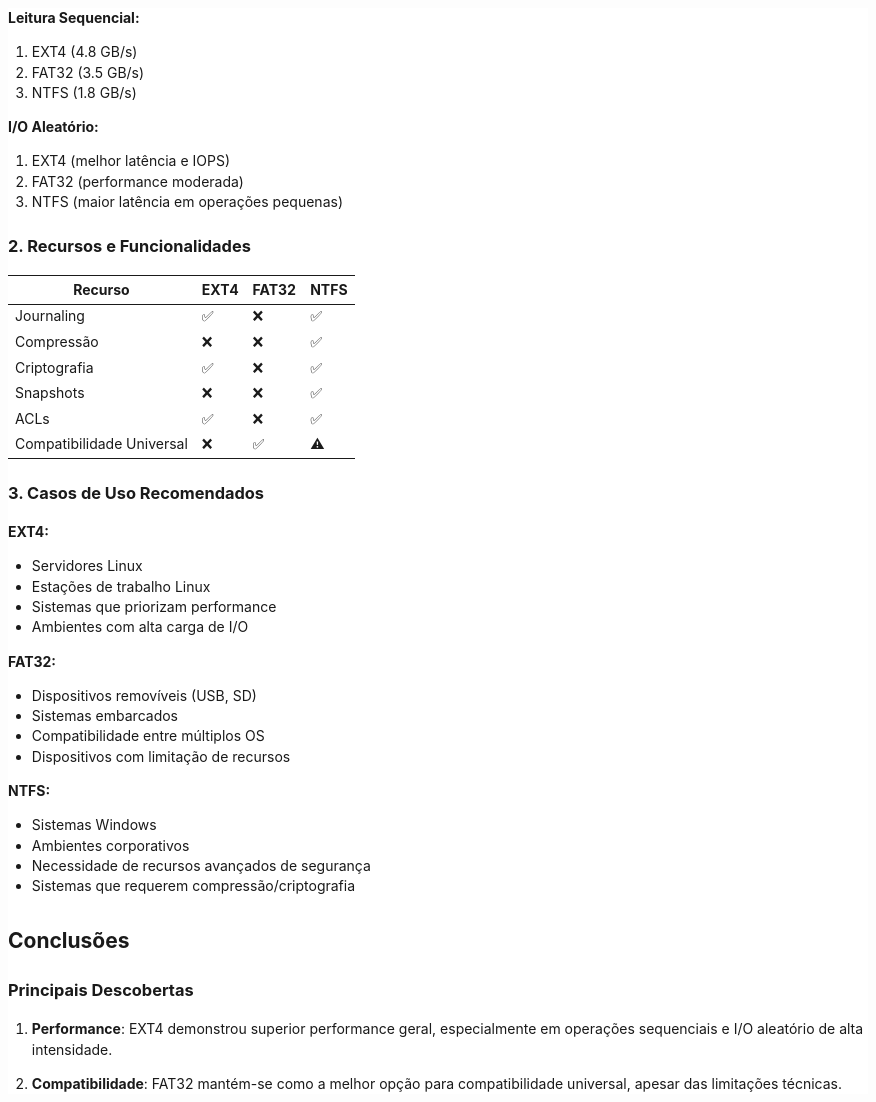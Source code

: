 **Leitura Sequencial:**
1. EXT4 (4.8 GB/s)
2. FAT32 (3.5 GB/s)
3. NTFS (1.8 GB/s)

**I/O Aleatório:**
1. EXT4 (melhor latência e IOPS)
2. FAT32 (performance moderada)
3. NTFS (maior latência em operações pequenas)

### 2. Recursos e Funcionalidades

| Recurso | EXT4 | FAT32 | NTFS |
|---------|------|-------|------|
| Journaling | ✅ | ❌ | ✅ |
| Compressão | ❌ | ❌ | ✅ |
| Criptografia | ✅ | ❌ | ✅ |
| Snapshots | ❌ | ❌ | ✅ |
| ACLs | ✅ | ❌ | ✅ |
| Compatibilidade Universal | ❌ | ✅ | ⚠️ |

### 3. Casos de Uso Recomendados

**EXT4:**
- Servidores Linux
- Estações de trabalho Linux
- Sistemas que priorizam performance
- Ambientes com alta carga de I/O

**FAT32:**
- Dispositivos removíveis (USB, SD)
- Sistemas embarcados
- Compatibilidade entre múltiplos OS
- Dispositivos com limitação de recursos

**NTFS:**
- Sistemas Windows
- Ambientes corporativos
- Necessidade de recursos avançados de segurança
- Sistemas que requerem compressão/criptografia

## Conclusões

### Principais Descobertas

1. **Performance**: EXT4 demonstrou superior performance geral, especialmente em operações sequenciais e I/O aleatório de alta intensidade.

2. **Compatibilidade**: FAT32 mantém-se como a melhor opção para compatibilidade universal, apesar das limitações técnicas.
